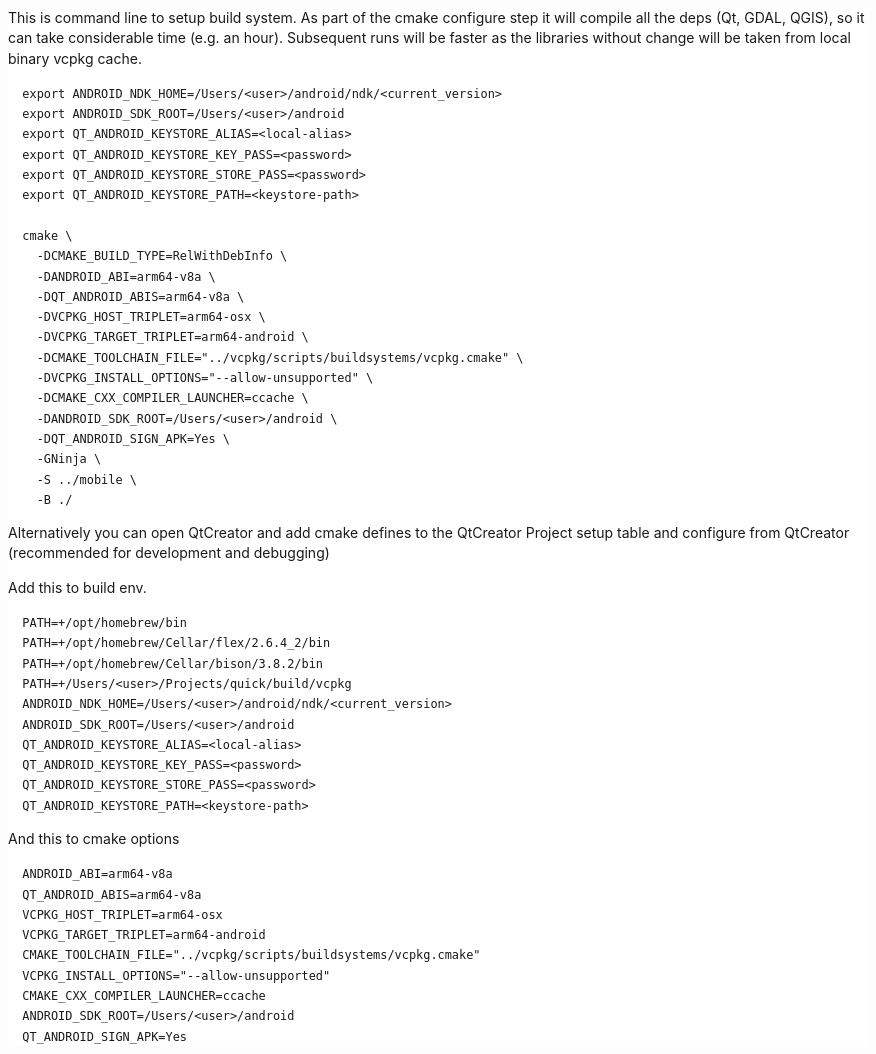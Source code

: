    This is command line to setup build system. As part of the cmake configure step it will compile all the deps (Qt, GDAL, QGIS), so it 
   can take considerable time (e.g. an hour). Subsequent runs will be faster as the libraries without change will be taken from local 
   binary vcpkg cache.
   
   ```
     export ANDROID_NDK_HOME=/Users/<user>/android/ndk/<current_version>
     export ANDROID_SDK_ROOT=/Users/<user>/android
     export QT_ANDROID_KEYSTORE_ALIAS=<local-alias>
     export QT_ANDROID_KEYSTORE_KEY_PASS=<password>
     export QT_ANDROID_KEYSTORE_STORE_PASS=<password>
     export QT_ANDROID_KEYSTORE_PATH=<keystore-path>

     cmake \
       -DCMAKE_BUILD_TYPE=RelWithDebInfo \
       -DANDROID_ABI=arm64-v8a \
       -DQT_ANDROID_ABIS=arm64-v8a \
       -DVCPKG_HOST_TRIPLET=arm64-osx \
       -DVCPKG_TARGET_TRIPLET=arm64-android \
       -DCMAKE_TOOLCHAIN_FILE="../vcpkg/scripts/buildsystems/vcpkg.cmake" \
       -DVCPKG_INSTALL_OPTIONS="--allow-unsupported" \
       -DCMAKE_CXX_COMPILER_LAUNCHER=ccache \
       -DANDROID_SDK_ROOT=/Users/<user>/android \
       -DQT_ANDROID_SIGN_APK=Yes \
       -GNinja \
       -S ../mobile \
       -B ./
   ```
   
   Alternatively you can open QtCreator and add cmake defines to the QtCreator Project setup table and configure from QtCreator (recommended for
   development and debugging)
   

   Add this to build env.
   ```
     PATH=+/opt/homebrew/bin
     PATH=+/opt/homebrew/Cellar/flex/2.6.4_2/bin
     PATH=+/opt/homebrew/Cellar/bison/3.8.2/bin
     PATH=+/Users/<user>/Projects/quick/build/vcpkg
     ANDROID_NDK_HOME=/Users/<user>/android/ndk/<current_version>
     ANDROID_SDK_ROOT=/Users/<user>/android
     QT_ANDROID_KEYSTORE_ALIAS=<local-alias>
     QT_ANDROID_KEYSTORE_KEY_PASS=<password>
     QT_ANDROID_KEYSTORE_STORE_PASS=<password>
     QT_ANDROID_KEYSTORE_PATH=<keystore-path>
   ```
   And this to cmake options
   ```
     ANDROID_ABI=arm64-v8a 
     QT_ANDROID_ABIS=arm64-v8a 
     VCPKG_HOST_TRIPLET=arm64-osx 
     VCPKG_TARGET_TRIPLET=arm64-android 
     CMAKE_TOOLCHAIN_FILE="../vcpkg/scripts/buildsystems/vcpkg.cmake" 
     VCPKG_INSTALL_OPTIONS="--allow-unsupported" 
     CMAKE_CXX_COMPILER_LAUNCHER=ccache 
     ANDROID_SDK_ROOT=/Users/<user>/android 
     QT_ANDROID_SIGN_APK=Yes 
   ```
   
